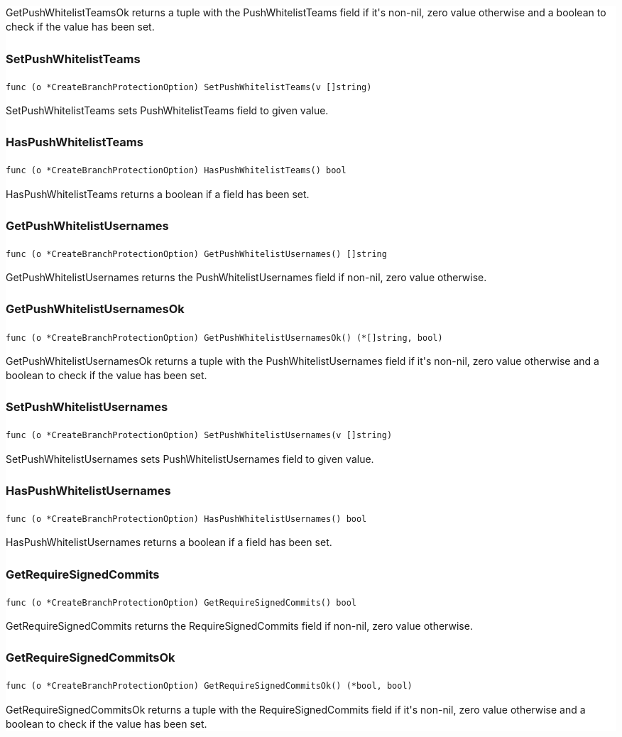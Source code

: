 GetPushWhitelistTeamsOk returns a tuple with the PushWhitelistTeams field if it's non-nil, zero value otherwise
and a boolean to check if the value has been set.

### SetPushWhitelistTeams

`func (o *CreateBranchProtectionOption) SetPushWhitelistTeams(v []string)`

SetPushWhitelistTeams sets PushWhitelistTeams field to given value.

### HasPushWhitelistTeams

`func (o *CreateBranchProtectionOption) HasPushWhitelistTeams() bool`

HasPushWhitelistTeams returns a boolean if a field has been set.

### GetPushWhitelistUsernames

`func (o *CreateBranchProtectionOption) GetPushWhitelistUsernames() []string`

GetPushWhitelistUsernames returns the PushWhitelistUsernames field if non-nil, zero value otherwise.

### GetPushWhitelistUsernamesOk

`func (o *CreateBranchProtectionOption) GetPushWhitelistUsernamesOk() (*[]string, bool)`

GetPushWhitelistUsernamesOk returns a tuple with the PushWhitelistUsernames field if it's non-nil, zero value otherwise
and a boolean to check if the value has been set.

### SetPushWhitelistUsernames

`func (o *CreateBranchProtectionOption) SetPushWhitelistUsernames(v []string)`

SetPushWhitelistUsernames sets PushWhitelistUsernames field to given value.

### HasPushWhitelistUsernames

`func (o *CreateBranchProtectionOption) HasPushWhitelistUsernames() bool`

HasPushWhitelistUsernames returns a boolean if a field has been set.

### GetRequireSignedCommits

`func (o *CreateBranchProtectionOption) GetRequireSignedCommits() bool`

GetRequireSignedCommits returns the RequireSignedCommits field if non-nil, zero value otherwise.

### GetRequireSignedCommitsOk

`func (o *CreateBranchProtectionOption) GetRequireSignedCommitsOk() (*bool, bool)`

GetRequireSignedCommitsOk returns a tuple with the RequireSignedCommits field if it's non-nil, zero value otherwise
and a boolean to check if the value has been set.
